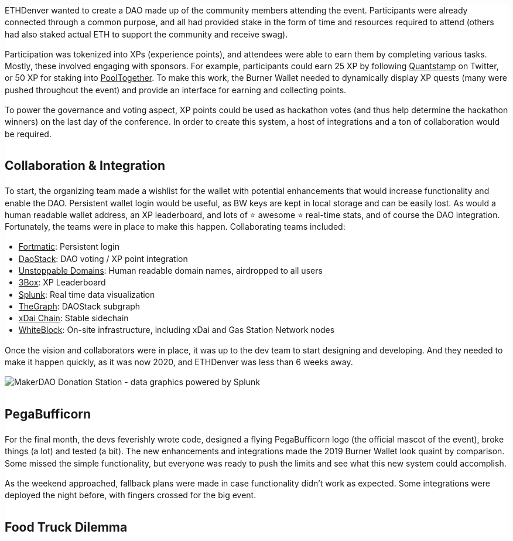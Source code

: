 ETHDenver wanted to create a DAO made up of the community members attending the event. Participants were already connected through a common purpose, and all had provided stake in the form of time and resources required to attend \(others had also staked actual ETH to support the community and receive swag\).

Participation was tokenized into XPs \(experience points\), and attendees were able to earn them by completing various tasks. Mostly, these involved engaging with sponsors. For example, participants could earn 25 XP by following [Quantstamp](https://quantstamp.com/) on Twitter, or 50 XP for staking into [PoolTogether](https://www.pooltogether.com/). To make this work, the Burner Wallet needed to dynamically display XP quests \(many were pushed throughout the event\) and provide an interface for earning and collecting points.

To power the governance and voting aspect, XP points could be used as hackathon votes \(and thus help determine the hackathon winners\) on the last day of the conference. In order to create this system, a host of integrations and a ton of collaboration would be required.

## Collaboration & Integration <a id="collaboration-and-integration"></a>

To start, the organizing team made a wishlist for the wallet with potential enhancements that would increase functionality and enable the DAO. Persistent wallet login would be useful, as BW keys are kept in local storage and can be easily lost. As would a human readable wallet address, an XP leaderboard, and lots of ⭐ awesome ⭐ real-time stats, and of course the DAO integration. Fortunately, the teams were in place to make this happen. Collaborating teams included:

* ​[Fortmatic](https://fortmatic.com/): Persistent login
* ​[DaoStack](https://daostack.io/): DAO voting / XP point integration
* ​[Unstoppable Domains](https://unstoppabledomains.com/): Human readable domain names, airdropped to all users
* ​[3Box](https://3box.io/): XP Leaderboard
* ​[Splunk](https://www.splunk.com/): Real time data visualization
* ​[TheGraph](https://thegraph.com/): DAOStack subgraph
* ​[xDai Chain](https://www.xdaichain.com/): Stable sidechain
* ​[WhiteBlock](https://whiteblock.io/): On-site infrastructure, including xDai and Gas Station Network nodes

Once the vision and collaborators were in place, it was up to the dev team to start designing and developing. And they needed to make it happen quickly, as it was now 2020, and ETHDenver was less than 6 weeks away.

![MakerDAO Donation Station - data graphics powered by Splunk](https://gblobscdn.gitbook.com/assets%2F-Lpgb1NM7QPMRDExHay_%2F-M2-_9jrcBIyKC3fo-c3%2F-M2-g7ye4s8fLBEIAkcW%2Fcharity.png?alt=media&token=0cc30831-4401-4731-b8e6-2c16f05d0e2c)

## PegaBufficorn <a id="pegabufficorn"></a>

For the final month, the devs feverishly wrote code, designed a flying PegaBufficorn logo \(the official mascot of the event\), broke things \(a lot\) and tested \(a bit\). The new enhancements and integrations made the 2019 Burner Wallet look quaint by comparison. Some missed the simple functionality, but everyone was ready to push the limits and see what this new system could accomplish.

As the weekend approached, fallback plans were made in case functionality didn’t work as expected. Some integrations were deployed the night before, with fingers crossed for the big event.

## Food Truck Dilemma <a id="food-truck-dilemma"></a>
